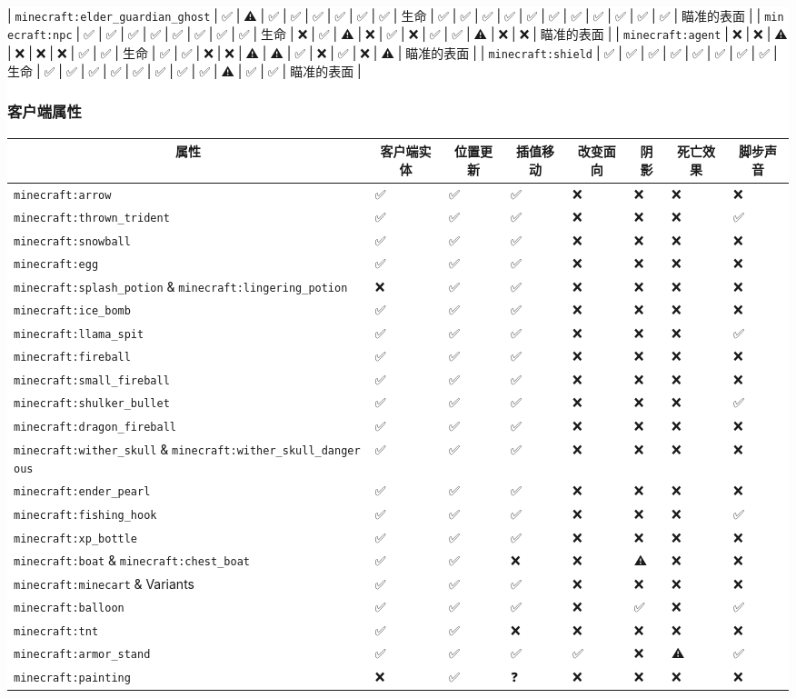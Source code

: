 | `minecraft:elder_guardian_ghost`                              | ✅          | ⚠️                      | ✅                          | ✅                            | ✅                    | ✅                               | ✅                               | ✅               | 生命                 | ✅          | ✅         | ✅                   | ✅          | ✅          | ✅        | ✅          | ✅                 | ✅                    | ✅                   | ✅                 | 瞄准的表面           |
| `minecraft:npc`                                               | ✅          | ✅                      | ✅                          | ✅                            | ✅                    | ✅                               | ✅                               | ✅               | 生命                 | ❌          | ✅         | ⚠️                   | ❌          | ✅          | ❌        | ✅          | ✅                 | ⚠️                    | ❌                   | ❌                 | 瞄准的表面           |
| `minecraft:agent`                                             | ❌          | ❌                      | ⚠️                          | ❌                            | ❌                    | ❌                               | ✅                               | ✅               | 生命                 | ✅          | ✅         | ❌                   | ❌          | ⚠️          | ⚠️        | ✅          | ❌                 | ✅                    | ❌                   | ⚠️                 | 瞄准的表面           |
| `minecraft:shield`                                            | ✅          | ✅                      | ✅                          | ✅                            | ✅                    | ✅                               | ✅                               | ✅               | 生命                 | ✅          | ✅         | ✅                   | ✅          | ✅          | ✅        | ✅          | ✅                 | ⚠️                    | ✅                   | ✅                 | 瞄准的表面           |

### 客户端属性
| 属性                                                     | 客户端实体 | 位置更新 | 插值移动 | 改变面向 | 阴影 | 死亡效果 | 脚步声音 |
|---------------------------------------------------------------|---------------|--------------------|-----------------------|----------|--------|---------------|-------------|
| `minecraft:arrow`                                             | ✅             | ✅                  | ✅                     | ❌        | ❌      | ❌             | ❌           |
| `minecraft:thrown_trident`                                    | ✅             | ✅                  | ✅                     | ❌        | ❌      | ❌             | ✅           |
| `minecraft:snowball`                                          | ✅             | ✅                  | ✅                     | ❌        | ❌      | ❌             | ❌           |
| `minecraft:egg`                                               | ✅             | ✅                  | ✅                     | ❌        | ❌      | ❌             | ❌           |
| `minecraft:splash_potion` & `minecraft:lingering_potion`      | ❌             | ✅                  | ✅                     | ❌        | ❌      | ❌             | ❌           |
| `minecraft:ice_bomb`                                          | ✅             | ✅                  | ✅                     | ❌        | ❌      | ❌             | ❌           |
| `minecraft:llama_spit`                                        | ✅             | ✅                  | ✅                     | ❌        | ❌      | ❌             | ✅           |
| `minecraft:fireball`                                          | ✅             | ✅                  | ✅                     | ❌        | ❌      | ❌             | ❌           |
| `minecraft:small_fireball`                                    | ✅             | ✅                  | ✅                     | ❌        | ❌      | ❌             | ❌           |
| `minecraft:shulker_bullet`                                    | ✅             | ✅                  | ✅                     | ❌        | ❌      | ❌             | ✅           |
| `minecraft:dragon_fireball`                                   | ✅             | ✅                  | ✅                     | ❌        | ❌      | ❌             | ❌           |
| `minecraft:wither_skull` & `minecraft:wither_skull_dangerous` | ✅             | ✅                  | ✅                     | ❌        | ❌      | ❌             | ❌           |
| `minecraft:ender_pearl`                                       | ✅             | ✅                  | ✅                     | ❌        | ❌      | ❌             | ❌           |
| `minecraft:fishing_hook`                                      | ✅             | ✅                  | ✅                     | ❌        | ❌      | ❌             | ✅           |
| `minecraft:xp_bottle`                                         | ✅             | ✅                  | ✅                     | ❌        | ❌      | ❌             | ❌           |
| `minecraft:boat` & `minecraft:chest_boat`                     | ✅             | ✅                  | ❌                     | ❌        | ⚠️      | ❌             | ❌           |
| `minecraft:minecart` & Variants                               | ✅             | ✅                  | ✅                     | ❌        | ❌      | ❌             | ❌           |
| `minecraft:balloon`                                           | ✅             | ✅                  | ✅                     | ❌        | ✅      | ❌             | ✅           |
| `minecraft:tnt`                                               | ✅             | ✅                  | ❌                     | ❌        | ❌      | ❌             | ❌           |
| `minecraft:armor_stand`                                       | ✅             | ✅                  | ✅                     | ✅        | ❌      | ⚠️             | ✅           |
| `minecraft:painting`                                          | ❌             | ✅                  | ❓                     | ❌        | ❌      | ❌             | ❌           |
